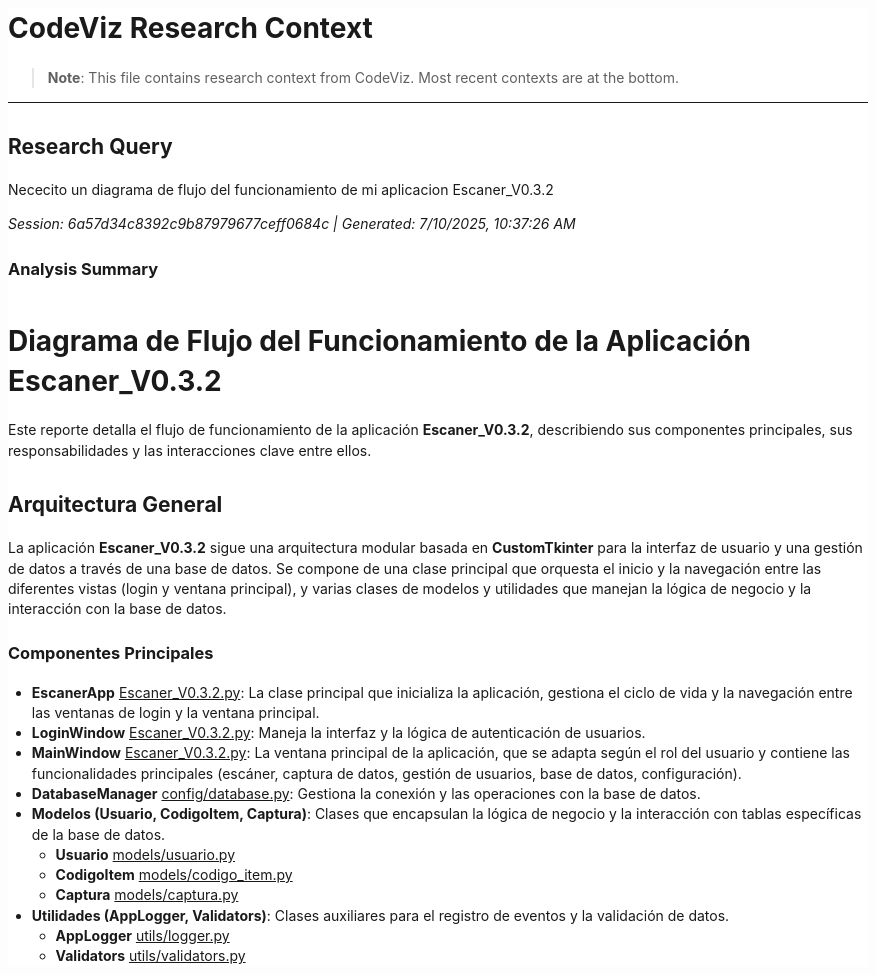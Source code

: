 # CodeViz Research Context

> **Note**: This file contains research context from CodeViz. Most recent contexts are at the bottom.

---

## Research Query

Nececito un diagrama de flujo del funcionamiento de mi aplicacion Escaner_V0.3.2

*Session: 6a57d34c8392c9b87979677ceff0684c | Generated: 7/10/2025, 10:37:26 AM*

### Analysis Summary

# Diagrama de Flujo del Funcionamiento de la Aplicación Escaner_V0.3.2

Este reporte detalla el flujo de funcionamiento de la aplicación **Escaner_V0.3.2**, describiendo sus componentes principales, sus responsabilidades y las interacciones clave entre ellos.

## Arquitectura General

La aplicación **Escaner_V0.3.2** sigue una arquitectura modular basada en **CustomTkinter** para la interfaz de usuario y una gestión de datos a través de una base de datos. Se compone de una clase principal que orquesta el inicio y la navegación entre las diferentes vistas (login y ventana principal), y varias clases de modelos y utilidades que manejan la lógica de negocio y la interacción con la base de datos.

### Componentes Principales

*   **EscanerApp** [Escaner_V0.3.2.py](Escaner_V0.3.2.py): La clase principal que inicializa la aplicación, gestiona el ciclo de vida y la navegación entre las ventanas de login y la ventana principal.
*   **LoginWindow** [Escaner_V0.3.2.py](Escaner_V0.3.2.py): Maneja la interfaz y la lógica de autenticación de usuarios.
*   **MainWindow** [Escaner_V0.3.2.py](Escaner_V0.3.2.py): La ventana principal de la aplicación, que se adapta según el rol del usuario y contiene las funcionalidades principales (escáner, captura de datos, gestión de usuarios, base de datos, configuración).
*   **DatabaseManager** [config/database.py](config/database.py): Gestiona la conexión y las operaciones con la base de datos.
*   **Modelos (Usuario, CodigoItem, Captura)**: Clases que encapsulan la lógica de negocio y la interacción con tablas específicas de la base de datos.
    *   **Usuario** [models/usuario.py](models/usuario.py)
    *   **CodigoItem** [models/codigo_item.py](models/codigo_item.py)
    *   **Captura** [models/captura.py](models/captura.py)
*   **Utilidades (AppLogger, Validators)**: Clases auxiliares para el registro de eventos y la validación de datos.
    *   **AppLogger** [utils/logger.py](utils/logger.py)
    *   **Validators** [utils/validators.py](utils/validators.py)
